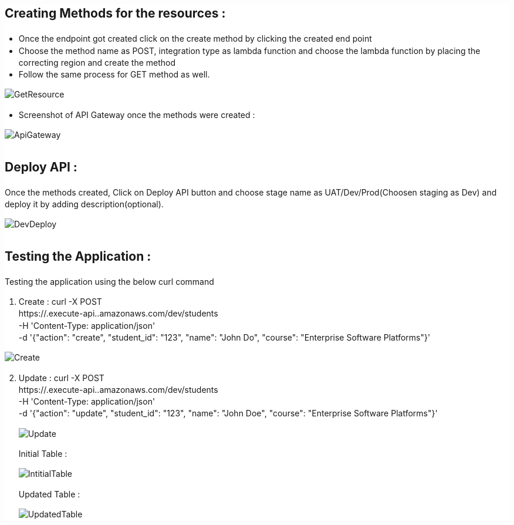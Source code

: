 ## Creating Methods for the resources :

- Once the endpoint got created click on the create method by clicking the created end point
- Choose the method name as POST, integration type as lambda function and choose the lambda function by placing the correcting region   and create the method
- Follow the same process for GET method as well.

<img width="1440" alt="GetResource" src="https://github.com/user-attachments/assets/e18c2ca5-81a9-46b2-ac86-844073054c6b">

- Screenshot of API Gateway once the methods were created :
  
<img width="1440" alt="ApiGateway" src="https://github.com/user-attachments/assets/39b1375b-eb26-43e6-91d3-13983372c45b">


## Deploy API :

Once the methods created, Click on Deploy API button and choose stage name as UAT/Dev/Prod(Choosen staging as Dev) and deploy it by adding description(optional).

<img width="1440" alt="DevDeploy" src="https://github.com/user-attachments/assets/98f65aa0-bb0b-44fe-a09d-0f0266cd66d7">


## Testing the Application :

Testing the application using the below curl command

 1. Create :
            curl -X POST \
  https://<your-api-id>.execute-api.<region>.amazonaws.com/dev/students \
  -H 'Content-Type: application/json' \
  -d '{"action": "create", "student_id": "123", "name": "John Do", "course": "Enterprise Software Platforms"}'

  <img width="835" alt="Create" src="https://github.com/user-attachments/assets/bfac4cb7-fceb-4353-a8e3-c49073d93f8d">
  
 
 2. Update :
            curl -X POST \
  https://<your-api-id>.execute-api.<region>.amazonaws.com/dev/students \
  -H 'Content-Type: application/json' \
  -d '{"action": "update", "student_id": "123", "name": "John Doe", "course": "Enterprise Software Platforms"}'

    <img width="835" alt="Update" src="https://github.com/user-attachments/assets/bdc4ff29-bbcd-4f00-a326-c8cb92ce2e13">
    

    Initial Table :

      <img width="1440" alt="IntitialTable" src="https://github.com/user-attachments/assets/2e3f7598-5946-4d5e-8811-7b8b8a0ad56d">

    Updated Table :

      <img width="1440" alt="UpdatedTable" src="https://github.com/user-attachments/assets/c5cd7a25-8734-4d5f-b570-5604dc4689cf">
